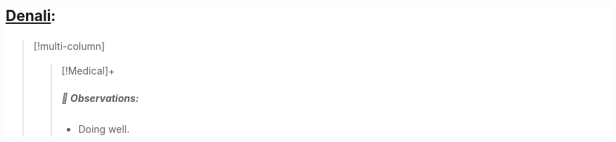 ## [Denali](../RARE%20Birds/Ed%20Birds/Denali.md):
> [!multi-column]
>
>> [!Medical]+
>> ##### 🔭 Observations:
>> - Doing well.


